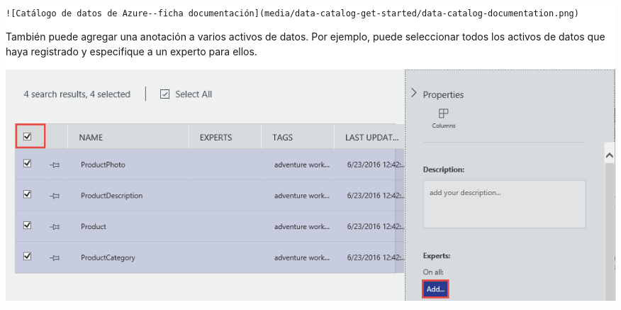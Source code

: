    ![Catálogo de datos de Azure--ficha documentación](media/data-catalog-get-started/data-catalog-documentation.png)


También puede agregar una anotación a varios activos de datos. Por ejemplo, puede seleccionar todos los activos de datos que haya registrado y especifique a un experto para ellos.

![Catálogo de datos de Azure--anotar múltiples activos de datos](media/data-catalog-get-started/data-catalog-multi-select-annotate.png)
